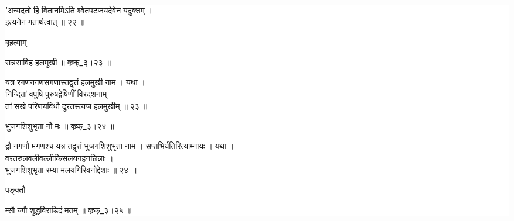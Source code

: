 ‘अन्यदतो हि वितानमिऽति श्वेतपटजयदेवेन यदुक्तम् ।  
इत्यनेन गतार्थत्वात् ॥ २२ ॥  
    
बृहत्याम्  
    
रान्नसाविह हलमुखी ॥ क्व्र्क्_३।२३ ॥  
    
यत्र रगणनगणसगणास्तद्वृत्तं हलमुखी नाम । यथा ।  
निन्दितां वपुषि पुरुषद्वेषिणीं विरदशनाम् ।  
तां सखे परिणयविधौ दूरतस्त्यज हलमुखीम् ॥ २३ ॥  
    
भुजगशिशुभृता नौ मः ॥ क्व्र्क्_३।२४ ॥  
    
द्वौ नगणौ मगणश्च यत्र तद्वृत्तं भुजगशिशुभृता नाम । सप्तभिर्यतिरित्याम्नायः । यथा ।  
वरतरुलवलीवल्लीकिसलयगहनछिन्नाः ।  
भुजगशिशुभृता रम्या मलयगिरिवनोद्देशाः ॥ २४ ॥

पङ्क्तौ  
    
म्सौ ज्गौ शुद्धविराडिदं मतम् ॥ क्व्र्क्_३।२५ ॥  
    
